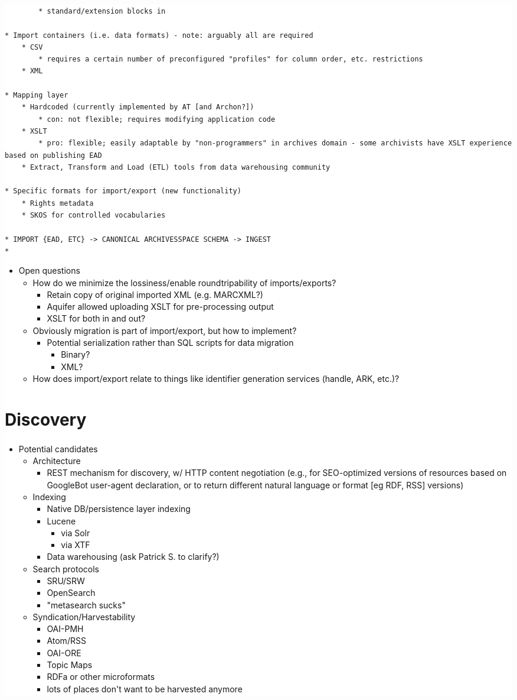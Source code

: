             * standard/extension blocks in 
    
    * Import containers (i.e. data formats) - note: arguably all are required
        * CSV
            * requires a certain number of preconfigured "profiles" for column order, etc. restrictions
        * XML
    
    * Mapping layer
        * Hardcoded (currently implemented by AT [and Archon?])
            * con: not flexible; requires modifying application code
        * XSLT
            * pro: flexible; easily adaptable by "non-programmers" in archives domain - some archivists have XSLT experience based on publishing EAD
        * Extract, Transform and Load (ETL) tools from data warehousing community
    
    * Specific formats for import/export (new functionality)
        * Rights metadata
        * SKOS for controlled vocabularies        

    * IMPORT {EAD, ETC} -> CANONICAL ARCHIVESSPACE SCHEMA -> INGEST
    * 
    
* Open questions
    * How do we minimize the lossiness/enable roundtripability of imports/exports?
        * Retain copy of original imported XML (e.g. MARCXML?)
        * Aquifer allowed uploading XSLT for pre-processing output
        * XSLT for both in and out?
    * Obviously migration is part of import/export, but how to implement?
        * Potential serialization rather than SQL scripts for data migration
            * Binary?
            * XML?
    * How does import/export relate to things like identifier generation services (handle, ARK, etc.)?

Discovery
=========
* Potential candidates
    * Architecture
        * REST mechanism for discovery, w/ HTTP content negotiation (e.g., for SEO-optimized versions of resources based on GoogleBot user-agent declaration, or to return different natural language or format [eg RDF, RSS] versions)
    * Indexing
        * Native DB/persistence layer indexing
        * Lucene
            * via Solr
            * via XTF
        * Data warehousing (ask Patrick S. to clarify?)
    * Search protocols
        * SRU/SRW
        * OpenSearch
        * "metasearch sucks"
    * Syndication/Harvestability
        * OAI-PMH
        * Atom/RSS
        * OAI-ORE
        * Topic Maps
        * RDFa or other microformats
        * lots of places don't want to be harvested anymore
